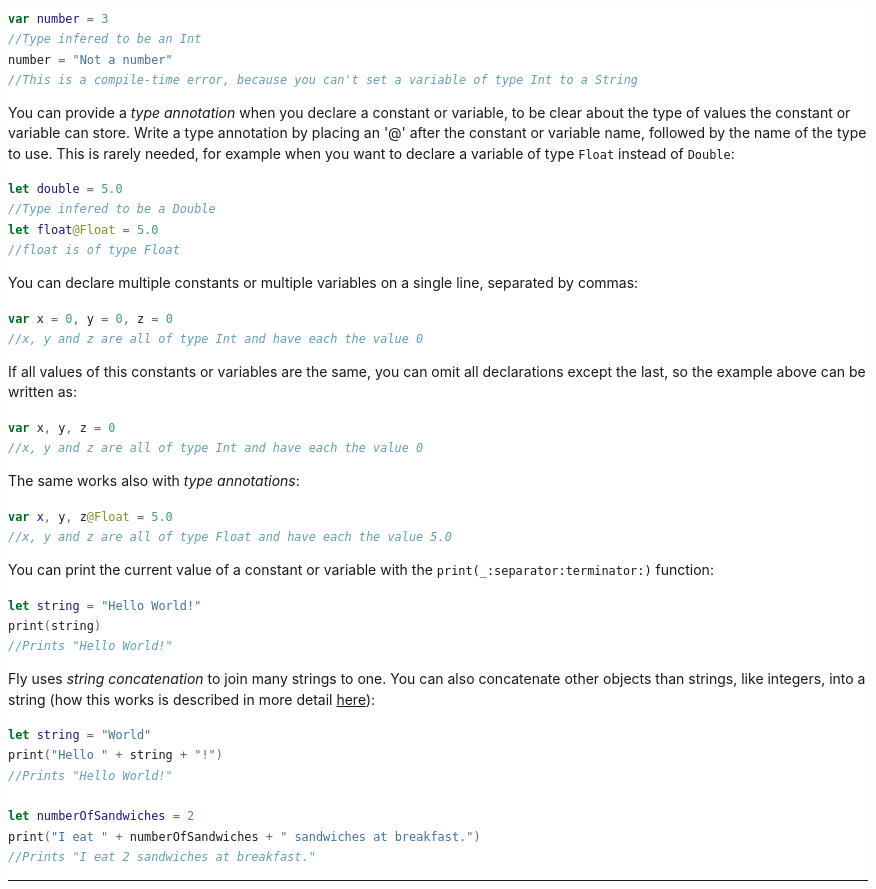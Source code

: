 ```swift
var number = 3
//Type infered to be an Int
number = "Not a number"		
//This is a compile-time error, because you can't set a variable of type Int to a String
```
You can provide a *type annotation* when you declare a constant or variable, to be clear about the type of values the constant or variable can store. Write a type annotation by placing an '@' after the constant or variable name, followed by the name of the type to use. This is rarely needed, for example when you want to declare a variable of type `Float` instead of `Double`:

```swift
let double = 5.0
//Type infered to be a Double
let float@Float = 5.0
//float is of type Float
```
You can declare multiple constants or multiple variables on a single line, separated by commas:

```swift
var x = 0, y = 0, z = 0
//x, y and z are all of type Int and have each the value 0
```
If all values of this constants or variables are the same, you can omit all declarations except the last, so the example above can be written as:

```swift
var x, y, z = 0
//x, y and z are all of type Int and have each the value 0
```
The same works also with *type annotations*:

```swift
var x, y, z@Float = 5.0
//x, y and z are all of type Float and have each the value 5.0
```
You can print the current value of a constant or variable with the `print(_:separator:terminator:)` function:

```swift
let string = "Hello World!"
print(string)
//Prints "Hello World!"
```
Fly uses *string concatenation* to join many strings to one. You can also concatenate other objects than strings, like integers, into a string (how this works is described in more detail [here](#inheritance-from-object-class)):

```swift
let string = "World"
print("Hello " + string + "!")
//Prints "Hello World!"

let numberOfSandwiches = 2
print("I eat " + numberOfSandwiches + " sandwiches at breakfast.")
//Prints "I eat 2 sandwiches at breakfast."
```

---